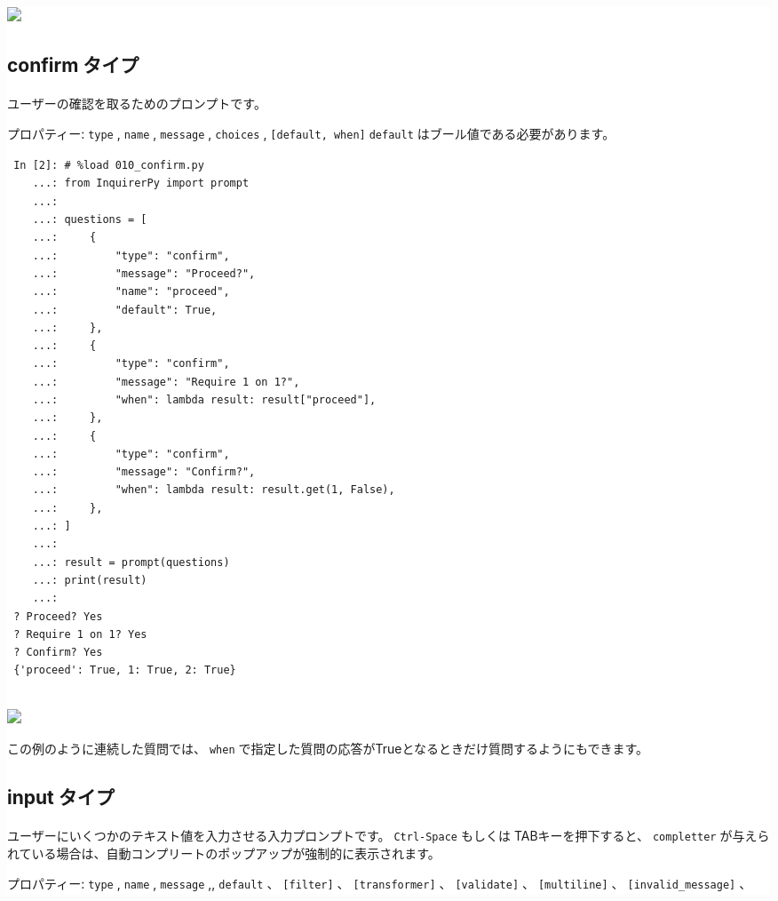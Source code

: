 ![](https://gyazo.com/492eb616f6fb1b26fb6205693f82659b.png)

## confirm タイプ
ユーザーの確認を取るためのプロンプトです。

プロパティー: `type` ,  `name` ,  `message` ,  `choices` , `[default, when]` 
 `default` はブール値である必要があります。


```
 In [2]: # %load 010_confirm.py
    ...: from InquirerPy import prompt
    ...:
    ...: questions = [
    ...:     {
    ...:         "type": "confirm",
    ...:         "message": "Proceed?",
    ...:         "name": "proceed",
    ...:         "default": True,
    ...:     },
    ...:     {
    ...:         "type": "confirm",
    ...:         "message": "Require 1 on 1?",
    ...:         "when": lambda result: result["proceed"],
    ...:     },
    ...:     {
    ...:         "type": "confirm",
    ...:         "message": "Confirm?",
    ...:         "when": lambda result: result.get(1, False),
    ...:     },
    ...: ]
    ...:
    ...: result = prompt(questions)
    ...: print(result)
    ...:
 ? Proceed? Yes
 ? Require 1 on 1? Yes
 ? Confirm? Yes
 {'proceed': True, 1: True, 2: True}
 
```

![](https://gyazo.com/aada2c5483c297dabe0ae4b845606bcc.png)

この例のように連続した質問では、 `when` で指定した質問の応答がTrueとなるときだけ質問するようにもできます。

## input タイプ
ユーザーにいくつかのテキスト値を入力させる入力プロンプトです。 `Ctrl-Space` もしくは TABキーを押下すると、 `completter` が与えられている場合は、自動コンプリートのポップアップが強制的に表示されます。

プロパティー: `type` ,  `name` ,  `message` ,,  `default` 、
 `[filter]` 、 `[transformer]` 、 `[validate]` 、 `[multiline]` 、 `[invalid_message]` 、
